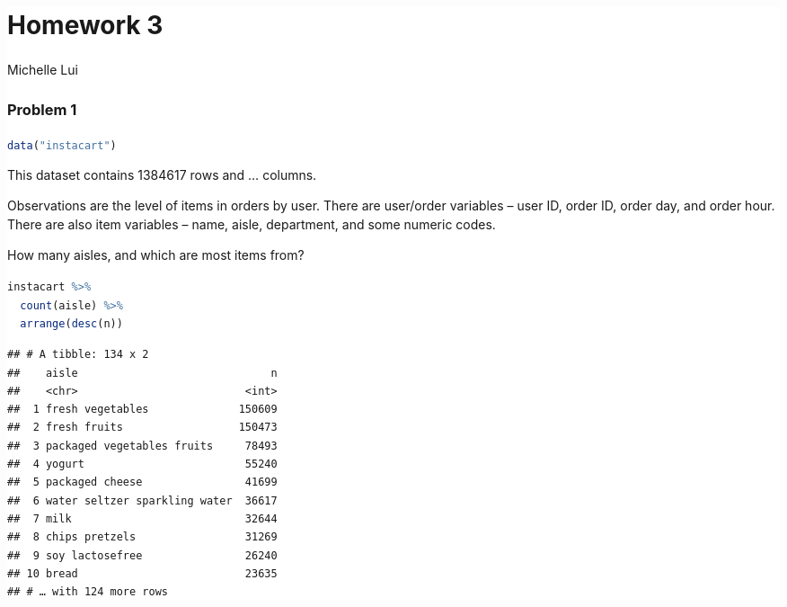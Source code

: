 Homework 3
================
Michelle Lui

### Problem 1

``` r
data("instacart")
```

This dataset contains 1384617 rows and … columns.

Observations are the level of items in orders by user. There are
user/order variables – user ID, order ID, order day, and order hour.
There are also item variables – name, aisle, department, and some
numeric codes.

How many aisles, and which are most items from?

``` r
instacart %>%
  count(aisle) %>%
  arrange(desc(n))
```

    ## # A tibble: 134 x 2
    ##    aisle                              n
    ##    <chr>                          <int>
    ##  1 fresh vegetables              150609
    ##  2 fresh fruits                  150473
    ##  3 packaged vegetables fruits     78493
    ##  4 yogurt                         55240
    ##  5 packaged cheese                41699
    ##  6 water seltzer sparkling water  36617
    ##  7 milk                           32644
    ##  8 chips pretzels                 31269
    ##  9 soy lactosefree                26240
    ## 10 bread                          23635
    ## # … with 124 more rows

